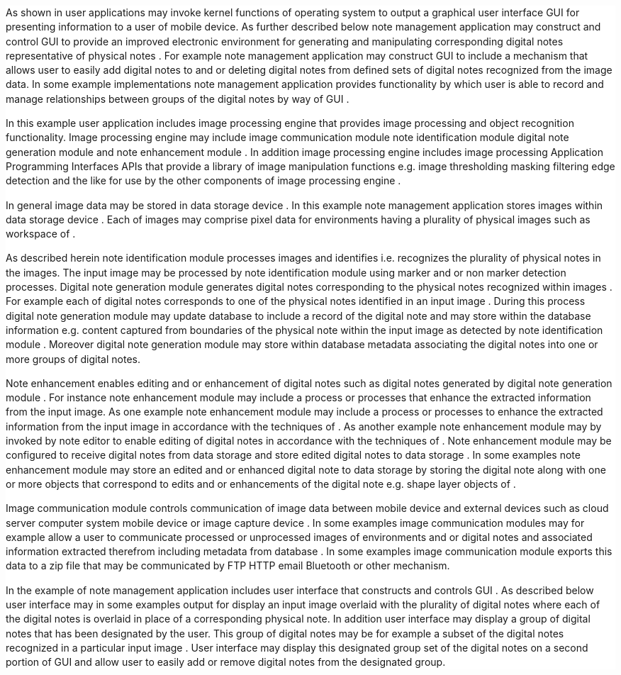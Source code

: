 As shown in user applications may invoke kernel functions of operating system to output a graphical user interface GUI for presenting information to a user of mobile device. As further described below note management application may construct and control GUI to provide an improved electronic environment for generating and manipulating corresponding digital notes representative of physical notes . For example note management application may construct GUI to include a mechanism that allows user to easily add digital notes to and or deleting digital notes from defined sets of digital notes recognized from the image data. In some example implementations note management application provides functionality by which user is able to record and manage relationships between groups of the digital notes by way of GUI .

In this example user application includes image processing engine that provides image processing and object recognition functionality. Image processing engine may include image communication module note identification module digital note generation module and note enhancement module . In addition image processing engine includes image processing Application Programming Interfaces APIs that provide a library of image manipulation functions e.g. image thresholding masking filtering edge detection and the like for use by the other components of image processing engine .

In general image data may be stored in data storage device . In this example note management application stores images within data storage device . Each of images may comprise pixel data for environments having a plurality of physical images such as workspace of .

As described herein note identification module processes images and identifies i.e. recognizes the plurality of physical notes in the images. The input image may be processed by note identification module using marker and or non marker detection processes. Digital note generation module generates digital notes corresponding to the physical notes recognized within images . For example each of digital notes corresponds to one of the physical notes identified in an input image . During this process digital note generation module may update database to include a record of the digital note and may store within the database information e.g. content captured from boundaries of the physical note within the input image as detected by note identification module . Moreover digital note generation module may store within database metadata associating the digital notes into one or more groups of digital notes.

Note enhancement enables editing and or enhancement of digital notes such as digital notes generated by digital note generation module . For instance note enhancement module may include a process or processes that enhance the extracted information from the input image. As one example note enhancement module may include a process or processes to enhance the extracted information from the input image in accordance with the techniques of . As another example note enhancement module may by invoked by note editor to enable editing of digital notes in accordance with the techniques of . Note enhancement module may be configured to receive digital notes from data storage and store edited digital notes to data storage . In some examples note enhancement module may store an edited and or enhanced digital note to data storage by storing the digital note along with one or more objects that correspond to edits and or enhancements of the digital note e.g. shape layer objects of .

Image communication module controls communication of image data between mobile device and external devices such as cloud server computer system mobile device or image capture device . In some examples image communication modules may for example allow a user to communicate processed or unprocessed images of environments and or digital notes and associated information extracted therefrom including metadata from database . In some examples image communication module exports this data to a zip file that may be communicated by FTP HTTP email Bluetooth or other mechanism.

In the example of note management application includes user interface that constructs and controls GUI . As described below user interface may in some examples output for display an input image overlaid with the plurality of digital notes where each of the digital notes is overlaid in place of a corresponding physical note. In addition user interface may display a group of digital notes that has been designated by the user. This group of digital notes may be for example a subset of the digital notes recognized in a particular input image . User interface may display this designated group set of the digital notes on a second portion of GUI and allow user to easily add or remove digital notes from the designated group.
